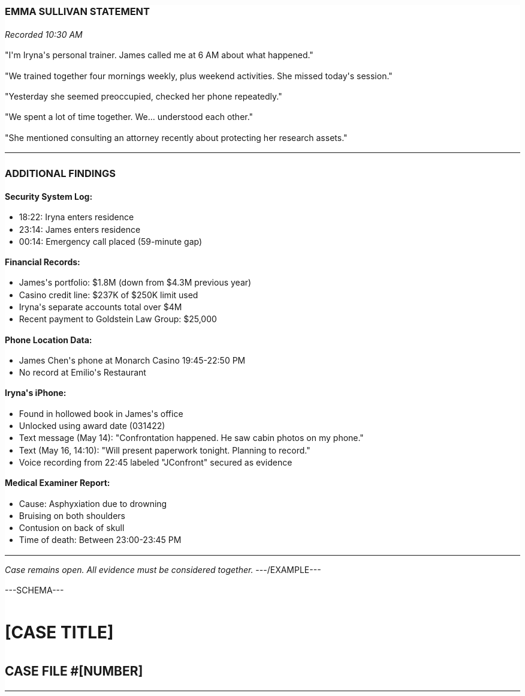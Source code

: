 
### EMMA SULLIVAN STATEMENT
*Recorded 10:30 AM*

"I'm Iryna's personal trainer. James called me at 6 AM about what happened."

"We trained together four mornings weekly, plus weekend activities. She missed today's session."

"Yesterday she seemed preoccupied, checked her phone repeatedly."

"We spent a lot of time together. We... understood each other."

"She mentioned consulting an attorney recently about protecting her research assets."

---

### ADDITIONAL FINDINGS

**Security System Log:**
- 18:22: Iryna enters residence
- 23:14: James enters residence
- 00:14: Emergency call placed (59-minute gap)

**Financial Records:**
- James's portfolio: $1.8M (down from $4.3M previous year)
- Casino credit line: $237K of $250K limit used
- Iryna's separate accounts total over $4M
- Recent payment to Goldstein Law Group: $25,000

**Phone Location Data:**
- James Chen's phone at Monarch Casino 19:45-22:50 PM
- No record at Emilio's Restaurant

**Iryna's iPhone:**
- Found in hollowed book in James's office
- Unlocked using award date (031422)
- Text message (May 14): "Confrontation happened. He saw cabin photos on my phone."
- Text (May 16, 14:10): "Will present paperwork tonight. Planning to record."
- Voice recording from 22:45 labeled "JConfront" secured as evidence

**Medical Examiner Report:**
- Cause: Asphyxiation due to drowning
- Bruising on both shoulders
- Contusion on back of skull
- Time of death: Between 23:00-23:45 PM

---

*Case remains open. All evidence must be considered together.*
---/EXAMPLE---

---SCHEMA---
# [CASE TITLE]

## CASE FILE #[NUMBER]

---